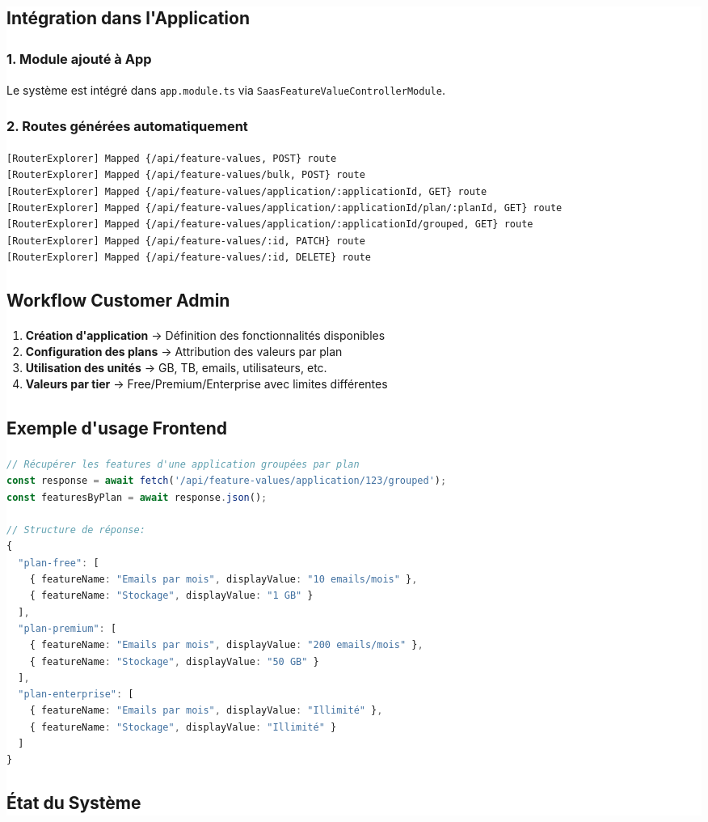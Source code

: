 ## Intégration dans l'Application

### 1. Module ajouté à App

Le système est intégré dans `app.module.ts` via `SaasFeatureValueControllerModule`.

### 2. Routes générées automatiquement

```
[RouterExplorer] Mapped {/api/feature-values, POST} route
[RouterExplorer] Mapped {/api/feature-values/bulk, POST} route
[RouterExplorer] Mapped {/api/feature-values/application/:applicationId, GET} route
[RouterExplorer] Mapped {/api/feature-values/application/:applicationId/plan/:planId, GET} route
[RouterExplorer] Mapped {/api/feature-values/application/:applicationId/grouped, GET} route
[RouterExplorer] Mapped {/api/feature-values/:id, PATCH} route
[RouterExplorer] Mapped {/api/feature-values/:id, DELETE} route
```

## Workflow Customer Admin

1. **Création d'application** → Définition des fonctionnalités disponibles
2. **Configuration des plans** → Attribution des valeurs par plan
3. **Utilisation des unités** → GB, TB, emails, utilisateurs, etc.
4. **Valeurs par tier** → Free/Premium/Enterprise avec limites différentes

## Exemple d'usage Frontend

```typescript
// Récupérer les features d'une application groupées par plan
const response = await fetch('/api/feature-values/application/123/grouped');
const featuresByPlan = await response.json();

// Structure de réponse:
{
  "plan-free": [
    { featureName: "Emails par mois", displayValue: "10 emails/mois" },
    { featureName: "Stockage", displayValue: "1 GB" }
  ],
  "plan-premium": [
    { featureName: "Emails par mois", displayValue: "200 emails/mois" },
    { featureName: "Stockage", displayValue: "50 GB" }
  ],
  "plan-enterprise": [
    { featureName: "Emails par mois", displayValue: "Illimité" },
    { featureName: "Stockage", displayValue: "Illimité" }
  ]
}
```

## État du Système
